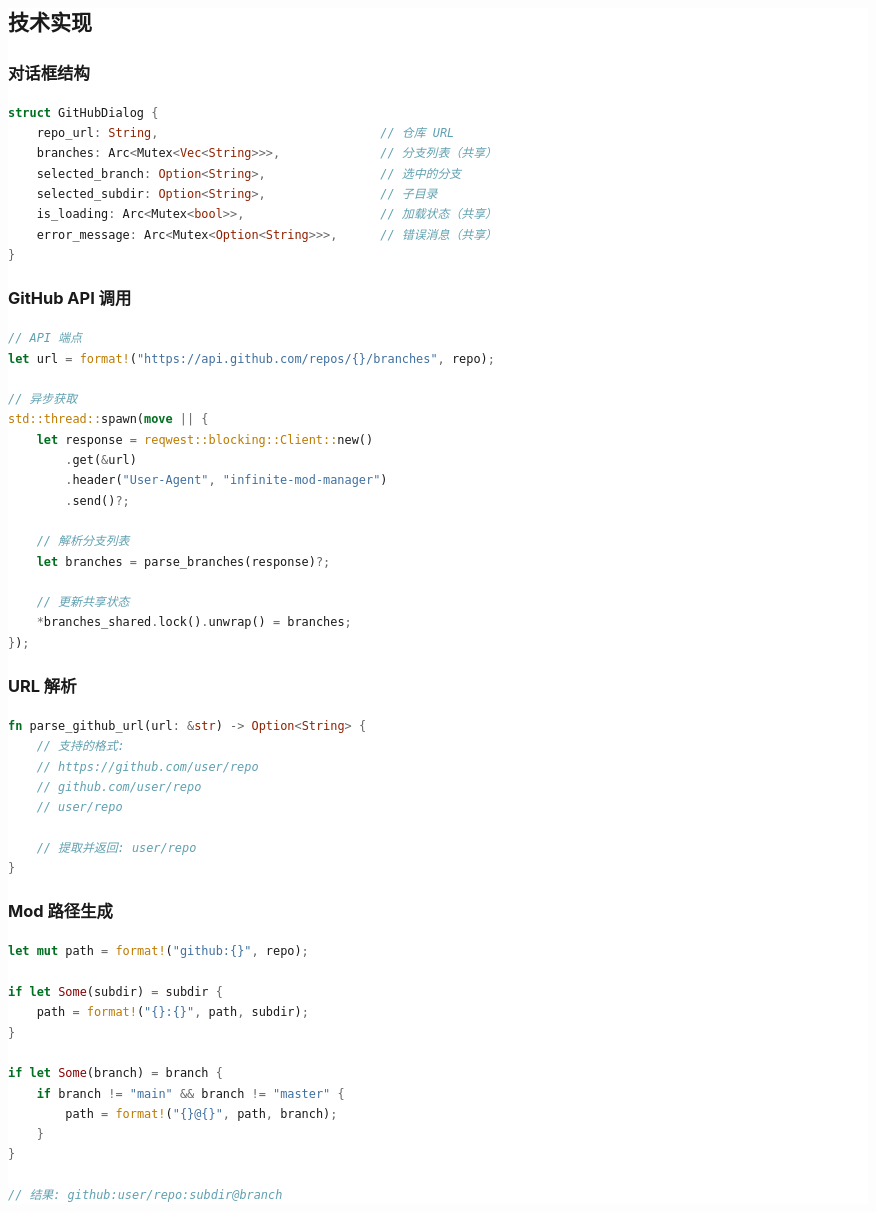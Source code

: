 ## 技术实现

### 对话框结构

```rust
struct GitHubDialog {
    repo_url: String,                               // 仓库 URL
    branches: Arc<Mutex<Vec<String>>>,              // 分支列表（共享）
    selected_branch: Option<String>,                // 选中的分支
    selected_subdir: Option<String>,                // 子目录
    is_loading: Arc<Mutex<bool>>,                   // 加载状态（共享）
    error_message: Arc<Mutex<Option<String>>>,      // 错误消息（共享）
}
```

### GitHub API 调用

```rust
// API 端点
let url = format!("https://api.github.com/repos/{}/branches", repo);

// 异步获取
std::thread::spawn(move || {
    let response = reqwest::blocking::Client::new()
        .get(&url)
        .header("User-Agent", "infinite-mod-manager")
        .send()?;
    
    // 解析分支列表
    let branches = parse_branches(response)?;
    
    // 更新共享状态
    *branches_shared.lock().unwrap() = branches;
});
```

### URL 解析

```rust
fn parse_github_url(url: &str) -> Option<String> {
    // 支持的格式:
    // https://github.com/user/repo
    // github.com/user/repo
    // user/repo
    
    // 提取并返回: user/repo
}
```

### Mod 路径生成

```rust
let mut path = format!("github:{}", repo);

if let Some(subdir) = subdir {
    path = format!("{}:{}", path, subdir);
}

if let Some(branch) = branch {
    if branch != "main" && branch != "master" {
        path = format!("{}@{}", path, branch);
    }
}

// 结果: github:user/repo:subdir@branch
```